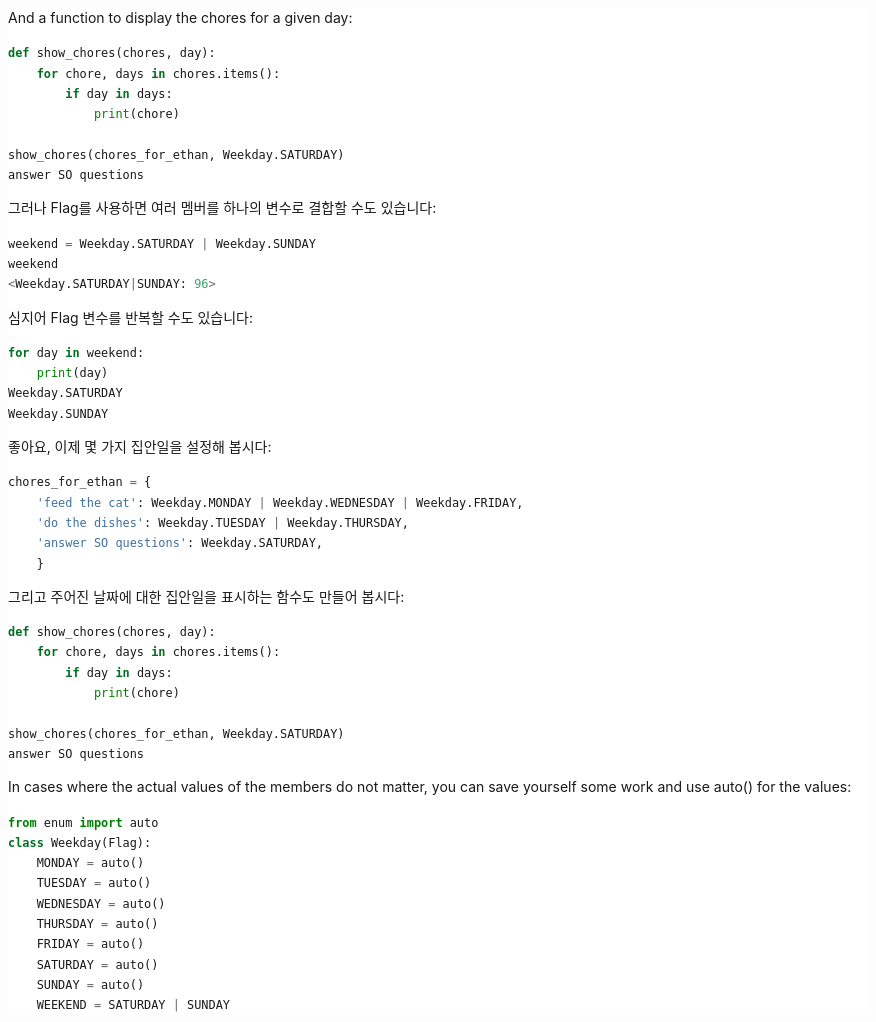 And a function to display the chores for a given day:

```python
def show_chores(chores, day):
    for chore, days in chores.items():
        if day in days:
            print(chore)

show_chores(chores_for_ethan, Weekday.SATURDAY)
answer SO questions
```

그러나 Flag를 사용하면 여러 멤버를 하나의 변수로 결합할 수도 있습니다:

```python
weekend = Weekday.SATURDAY | Weekday.SUNDAY
weekend
<Weekday.SATURDAY|SUNDAY: 96>
```

심지어 Flag 변수를 반복할 수도 있습니다:

```python
for day in weekend:
    print(day)
Weekday.SATURDAY
Weekday.SUNDAY
```

좋아요, 이제 몇 가지 집안일을 설정해 봅시다:

```python
chores_for_ethan = {
    'feed the cat': Weekday.MONDAY | Weekday.WEDNESDAY | Weekday.FRIDAY,
    'do the dishes': Weekday.TUESDAY | Weekday.THURSDAY,
    'answer SO questions': Weekday.SATURDAY,
    }
```

그리고 주어진 날짜에 대한 집안일을 표시하는 함수도 만들어 봅시다:

```python
def show_chores(chores, day):
    for chore, days in chores.items():
        if day in days:
            print(chore)

show_chores(chores_for_ethan, Weekday.SATURDAY)
answer SO questions
```

In cases where the actual values of the members do not matter, you can save yourself some work and use auto() for the values:

```python
from enum import auto
class Weekday(Flag):
    MONDAY = auto()
    TUESDAY = auto()
    WEDNESDAY = auto()
    THURSDAY = auto()
    FRIDAY = auto()
    SATURDAY = auto()
    SUNDAY = auto()
    WEEKEND = SATURDAY | SUNDAY
```
